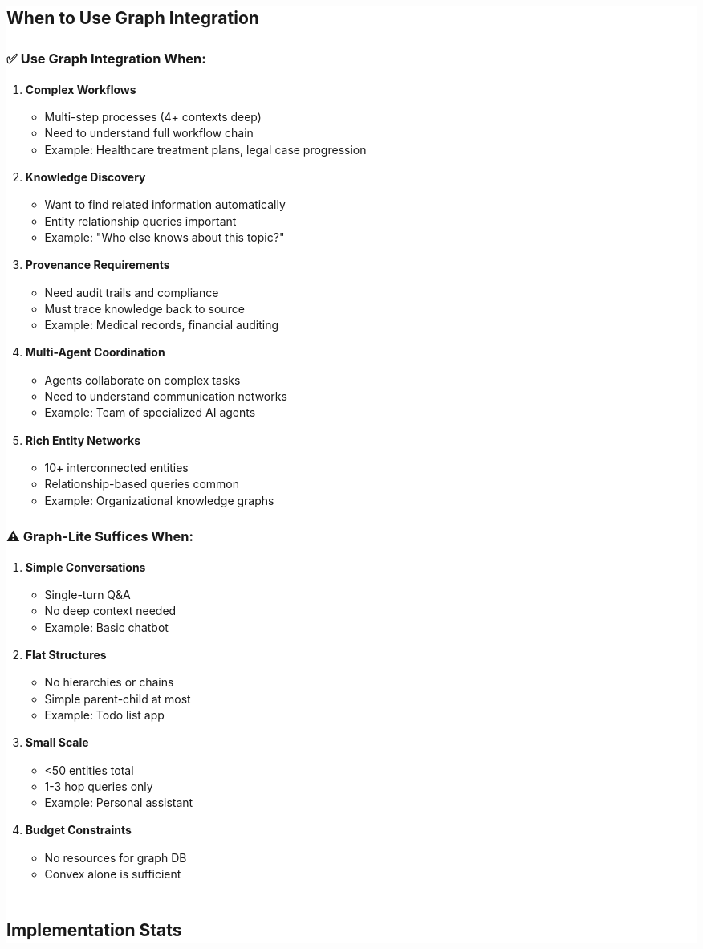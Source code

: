
## When to Use Graph Integration

### ✅ Use Graph Integration When:

1. **Complex Workflows**
   - Multi-step processes (4+ contexts deep)
   - Need to understand full workflow chain
   - Example: Healthcare treatment plans, legal case progression

2. **Knowledge Discovery**
   - Want to find related information automatically
   - Entity relationship queries important
   - Example: "Who else knows about this topic?"

3. **Provenance Requirements**
   - Need audit trails and compliance
   - Must trace knowledge back to source
   - Example: Medical records, financial auditing

4. **Multi-Agent Coordination**
   - Agents collaborate on complex tasks
   - Need to understand communication networks
   - Example: Team of specialized AI agents

5. **Rich Entity Networks**
   - 10+ interconnected entities
   - Relationship-based queries common
   - Example: Organizational knowledge graphs

### ⚠️ Graph-Lite Suffices When:

1. **Simple Conversations**
   - Single-turn Q&A
   - No deep context needed
   - Example: Basic chatbot

2. **Flat Structures**
   - No hierarchies or chains
   - Simple parent-child at most
   - Example: Todo list app

3. **Small Scale**
   - <50 entities total
   - 1-3 hop queries only
   - Example: Personal assistant

4. **Budget Constraints**
   - No resources for graph DB
   - Convex alone is sufficient

---

## Implementation Stats
